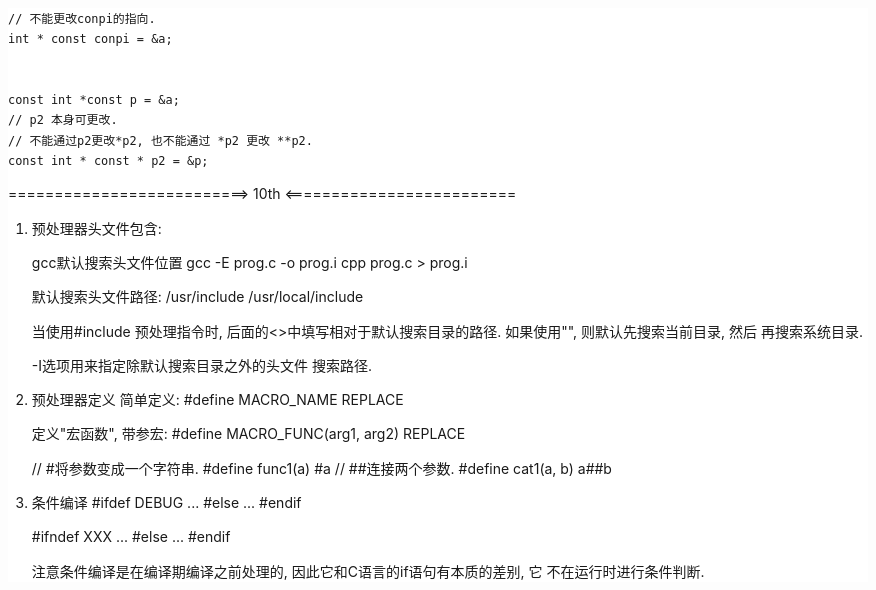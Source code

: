 	// 不能更改conpi的指向.
	int * const conpi = &a;


	const int *const p = &a;
	// p2 本身可更改.
	// 不能通过p2更改*p2, 也不能通过 *p2 更改 **p2.
	const int * const * p2 = &p;



==========================> 10th <=========================



1.	预处理器头文件包含:

	gcc默认搜索头文件位置
   	gcc -E prog.c -o prog.i
   	cpp prog.c > prog.i

   	默认搜索头文件路径:
   	/usr/include
   	/usr/local/include

   	当使用#include 预处理指令时,
   	后面的<>中填写相对于默认搜索目录的路径.
   	如果使用"", 则默认先搜索当前目录, 然后
   	再搜索系统目录.

   	-I选项用来指定除默认搜索目录之外的头文件
	搜索路径.

2. 预处理器定义
	简单定义:
	#define MACRO_NAME REPLACE

	定义"宏函数", 带参宏:
	#define MACRO_FUNC(arg1, arg2) REPLACE

	// #将参数变成一个字符串.
	#define func1(a) #a
	// ##连接两个参数.
	#define cat1(a, b) a##b


3. 条件编译
	#ifdef DEBUG
		...
	#else
		...
	#endif

	#ifndef XXX
		...
	#else
		...
	#endif

	注意条件编译是在编译期编译之前处理的,
	因此它和C语言的if语句有本质的差别, 它
	不在运行时进行条件判断.
